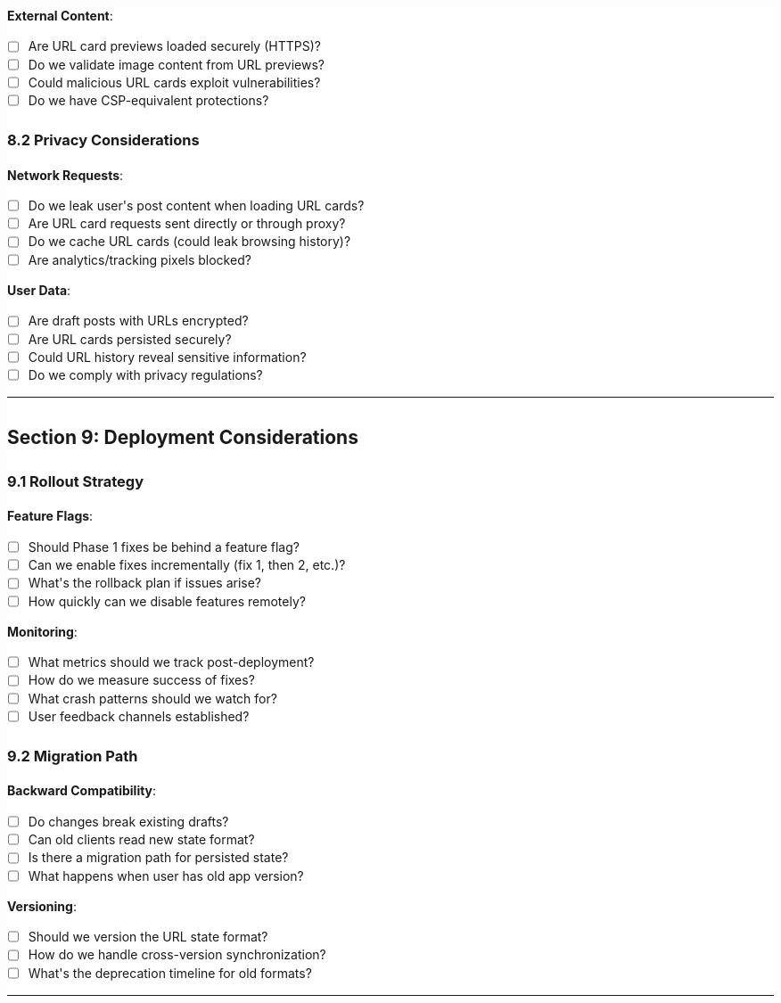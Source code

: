 **External Content**:
- [ ] Are URL card previews loaded securely (HTTPS)?
- [ ] Do we validate image content from URL previews?
- [ ] Could malicious URL cards exploit vulnerabilities?
- [ ] Do we have CSP-equivalent protections?

### 8.2 Privacy Considerations

**Network Requests**:
- [ ] Do we leak user's post content when loading URL cards?
- [ ] Are URL card requests sent directly or through proxy?
- [ ] Do we cache URL cards (could leak browsing history)?
- [ ] Are analytics/tracking pixels blocked?

**User Data**:
- [ ] Are draft posts with URLs encrypted?
- [ ] Are URL cards persisted securely?
- [ ] Could URL history reveal sensitive information?
- [ ] Do we comply with privacy regulations?

---

## Section 9: Deployment Considerations

### 9.1 Rollout Strategy

**Feature Flags**:
- [ ] Should Phase 1 fixes be behind a feature flag?
- [ ] Can we enable fixes incrementally (fix 1, then 2, etc.)?
- [ ] What's the rollback plan if issues arise?
- [ ] How quickly can we disable features remotely?

**Monitoring**:
- [ ] What metrics should we track post-deployment?
- [ ] How do we measure success of fixes?
- [ ] What crash patterns should we watch for?
- [ ] User feedback channels established?

### 9.2 Migration Path

**Backward Compatibility**:
- [ ] Do changes break existing drafts?
- [ ] Can old clients read new state format?
- [ ] Is there a migration path for persisted state?
- [ ] What happens when user has old app version?

**Versioning**:
- [ ] Should we version the URL state format?
- [ ] How do we handle cross-version synchronization?
- [ ] What's the deprecation timeline for old formats?

---
